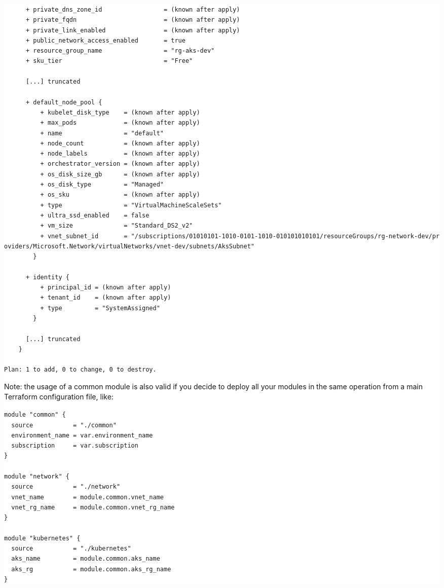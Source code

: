 ```console
      + private_dns_zone_id                 = (known after apply)
      + private_fqdn                        = (known after apply)
      + private_link_enabled                = (known after apply)
      + public_network_access_enabled       = true
      + resource_group_name                 = "rg-aks-dev"
      + sku_tier                            = "Free"

      [...] truncated
      
      + default_node_pool {
          + kubelet_disk_type    = (known after apply)
          + max_pods             = (known after apply)
          + name                 = "default"
          + node_count           = (known after apply)
          + node_labels          = (known after apply)
          + orchestrator_version = (known after apply)
          + os_disk_size_gb      = (known after apply)
          + os_disk_type         = "Managed"
          + os_sku               = (known after apply)
          + type                 = "VirtualMachineScaleSets"
          + ultra_ssd_enabled    = false
          + vm_size              = "Standard_DS2_v2"
          + vnet_subnet_id       = "/subscriptions/01010101-1010-0101-1010-010101010101/resourceGroups/rg-network-dev/providers/Microsoft.Network/virtualNetworks/vnet-dev/subnets/AksSubnet"
        }

      + identity {
          + principal_id = (known after apply)
          + tenant_id    = (known after apply)
          + type         = "SystemAssigned"
        }

      [...] truncated
    }

Plan: 1 to add, 0 to change, 0 to destroy.
```

Note: the usage of a common module is also valid if you decide to deploy all your modules in the same operation from a main Terraform configuration file, like:

```hcl
module "common" {
  source           = "./common"
  environment_name = var.environment_name
  subscription     = var.subscription
}

module "network" {
  source           = "./network"
  vnet_name        = module.common.vnet_name
  vnet_rg_name     = module.common.vnet_rg_name
}

module "kubernetes" {
  source           = "./kubernetes"
  aks_name         = module.common.aks_name
  aks_rg           = module.common.aks_rg_name
}
```
